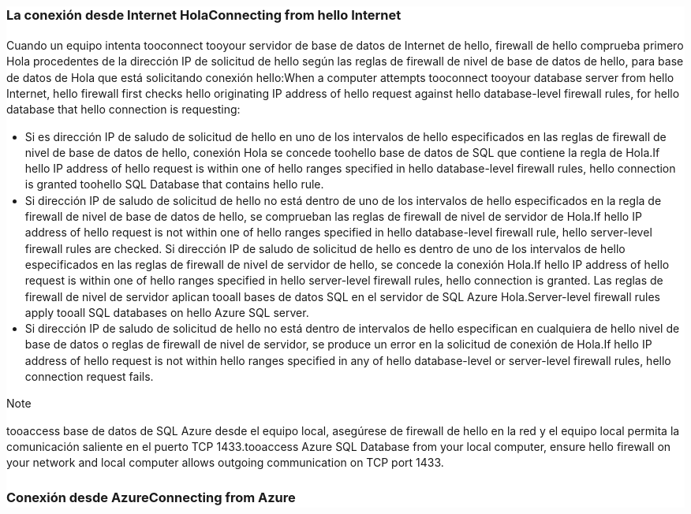 ### <a name="connecting-from-hello-internet"></a><span data-ttu-id="26d51-131">La conexión desde Internet Hola</span><span class="sxs-lookup"><span data-stu-id="26d51-131">Connecting from hello Internet</span></span>

<span data-ttu-id="26d51-132">Cuando un equipo intenta tooconnect tooyour servidor de base de datos de Internet de hello, firewall de hello comprueba primero Hola procedentes de la dirección IP de solicitud de hello según las reglas de firewall de nivel de base de datos de hello, para base de datos de Hola que está solicitando conexión hello:</span><span class="sxs-lookup"><span data-stu-id="26d51-132">When a computer attempts tooconnect tooyour database server from hello Internet, hello firewall first checks hello originating IP address of hello request against hello database-level firewall rules, for hello database that hello connection is requesting:</span></span>

* <span data-ttu-id="26d51-133">Si es dirección IP de saludo de solicitud de hello en uno de los intervalos de hello especificados en las reglas de firewall de nivel de base de datos de hello, conexión Hola se concede toohello base de datos de SQL que contiene la regla de Hola.</span><span class="sxs-lookup"><span data-stu-id="26d51-133">If hello IP address of hello request is within one of hello ranges specified in hello database-level firewall rules, hello connection is granted toohello SQL Database that contains hello rule.</span></span>
* <span data-ttu-id="26d51-134">Si dirección IP de saludo de solicitud de hello no está dentro de uno de los intervalos de hello especificados en la regla de firewall de nivel de base de datos de hello, se comprueban las reglas de firewall de nivel de servidor de Hola.</span><span class="sxs-lookup"><span data-stu-id="26d51-134">If hello IP address of hello request is not within one of hello ranges specified in hello database-level firewall rule, hello server-level firewall rules are checked.</span></span> <span data-ttu-id="26d51-135">Si dirección IP de saludo de solicitud de hello es dentro de uno de los intervalos de hello especificados en las reglas de firewall de nivel de servidor de hello, se concede la conexión Hola.</span><span class="sxs-lookup"><span data-stu-id="26d51-135">If hello IP address of hello request is within one of hello ranges specified in hello server-level firewall rules, hello connection is granted.</span></span> <span data-ttu-id="26d51-136">Las reglas de firewall de nivel de servidor aplican tooall bases de datos SQL en el servidor de SQL Azure Hola.</span><span class="sxs-lookup"><span data-stu-id="26d51-136">Server-level firewall rules apply tooall SQL databases on hello Azure SQL server.</span></span>  
* <span data-ttu-id="26d51-137">Si dirección IP de saludo de solicitud de hello no está dentro de intervalos de hello especifican en cualquiera de hello nivel de base de datos o reglas de firewall de nivel de servidor, se produce un error en la solicitud de conexión de Hola.</span><span class="sxs-lookup"><span data-stu-id="26d51-137">If hello IP address of hello request is not within hello ranges specified in any of hello database-level or server-level firewall rules, hello connection request fails.</span></span>

> [!NOTE]
> <span data-ttu-id="26d51-138">tooaccess base de datos de SQL Azure desde el equipo local, asegúrese de firewall de hello en la red y el equipo local permita la comunicación saliente en el puerto TCP 1433.</span><span class="sxs-lookup"><span data-stu-id="26d51-138">tooaccess Azure SQL Database from your local computer, ensure hello firewall on your network and local computer allows outgoing communication on TCP port 1433.</span></span>
> 

### <a name="connecting-from-azure"></a><span data-ttu-id="26d51-139">Conexión desde Azure</span><span class="sxs-lookup"><span data-stu-id="26d51-139">Connecting from Azure</span></span>

[1]: ./media/sql-database-firewall-configure/sqldb-firewall-1.png